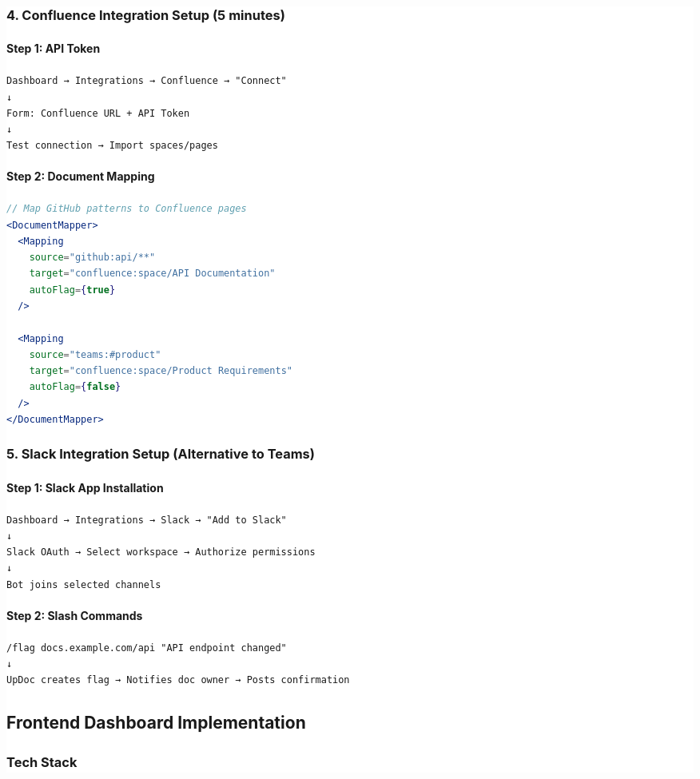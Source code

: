 ### 4. **Confluence Integration Setup** (5 minutes)

#### **Step 1: API Token**

```
Dashboard → Integrations → Confluence → "Connect"
↓
Form: Confluence URL + API Token
↓
Test connection → Import spaces/pages
```

#### **Step 2: Document Mapping**

```jsx
// Map GitHub patterns to Confluence pages
<DocumentMapper>
  <Mapping
    source="github:api/**"
    target="confluence:space/API Documentation"
    autoFlag={true}
  />

  <Mapping
    source="teams:#product"
    target="confluence:space/Product Requirements"
    autoFlag={false}
  />
</DocumentMapper>
```

### 5. **Slack Integration Setup** (Alternative to Teams)

#### **Step 1: Slack App Installation**

```
Dashboard → Integrations → Slack → "Add to Slack"
↓
Slack OAuth → Select workspace → Authorize permissions
↓
Bot joins selected channels
```

#### **Step 2: Slash Commands**

```
/flag docs.example.com/api "API endpoint changed"
↓
UpDoc creates flag → Notifies doc owner → Posts confirmation
```

## Frontend Dashboard Implementation

### **Tech Stack**
